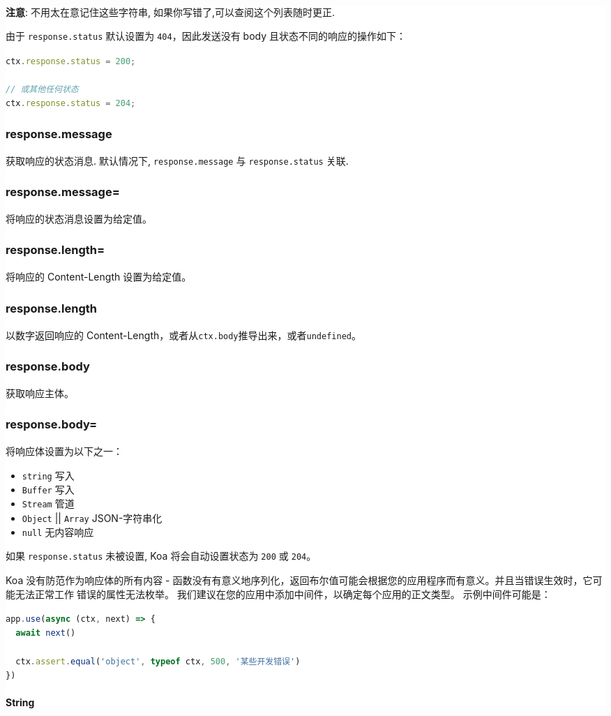 **注意**: 不用太在意记住这些字符串, 如果你写错了,可以查阅这个列表随时更正.

由于 `response.status` 默认设置为 `404`，因此发送没有 body 且状态不同的响应的操作如下：

```js
ctx.response.status = 200;

// 或其他任何状态
ctx.response.status = 204;
```

### response.message

获取响应的状态消息. 默认情况下, `response.message` 与 `response.status` 关联.

### response.message=

将响应的状态消息设置为给定值。

### response.length=

将响应的 Content-Length 设置为给定值。

### response.length

以数字返回响应的 Content-Length，或者从`ctx.body`推导出来，或者`undefined`。

### response.body

获取响应主体。

### response.body=

将响应体设置为以下之一：

- `string` 写入
- `Buffer` 写入
- `Stream` 管道
- `Object` || `Array` JSON-字符串化
- `null` 无内容响应

如果 `response.status` 未被设置, Koa 将会自动设置状态为 `200` 或 `204`。

Koa 没有防范作为响应体的所有内容 - 函数没有有意义地序列化，返回布尔值可能会根据您的应用程序而有意义。并且当错误生效时，它可能无法正常工作 错误的属性无法枚举。 我们建议在您的应用中添加中间件，以确定每个应用的正文类型。 示例中间件可能是：

```js
app.use(async (ctx, next) => {
  await next()

  ctx.assert.equal('object', typeof ctx, 500, '某些开发错误')
})
```

#### String
